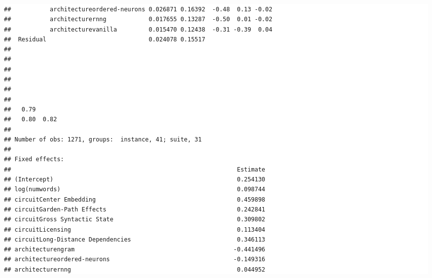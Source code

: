     ##           architectureordered-neurons 0.026871 0.16392  -0.48  0.13 -0.02
    ##           architecturernng            0.017655 0.13287  -0.50  0.01 -0.02
    ##           architecturevanilla         0.015470 0.12438  -0.31 -0.39  0.04
    ##  Residual                             0.024078 0.15517                   
    ##             
    ##             
    ##             
    ##             
    ##             
    ##             
    ##   0.79      
    ##   0.80  0.82
    ##             
    ## Number of obs: 1271, groups:  instance, 41; suite, 31
    ## 
    ## Fixed effects:
    ##                                                                Estimate
    ## (Intercept)                                                    0.254130
    ## log(numwords)                                                  0.098744
    ## circuitCenter Embedding                                        0.459898
    ## circuitGarden-Path Effects                                     0.242841
    ## circuitGross Syntactic State                                   0.309802
    ## circuitLicensing                                               0.113404
    ## circuitLong-Distance Dependencies                              0.346113
    ## architecturengram                                             -0.441496
    ## architectureordered-neurons                                   -0.149316
    ## architecturernng                                               0.044952